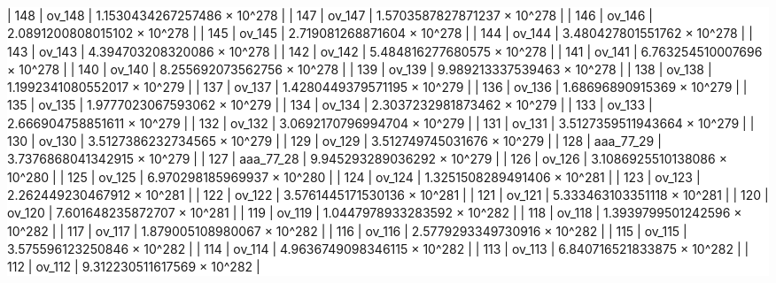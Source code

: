 | 148 | ov_148 | 1.1530434267257486 × 10^278 |
| 147 | ov_147 | 1.5703587827871237 × 10^278 |
| 146 | ov_146 | 2.0891200808015102 × 10^278 |
| 145 | ov_145 | 2.719081268871604 × 10^278 |
| 144 | ov_144 | 3.480427801551762 × 10^278 |
| 143 | ov_143 | 4.394703208320086 × 10^278 |
| 142 | ov_142 | 5.484816277680575 × 10^278 |
| 141 | ov_141 | 6.763254510007696 × 10^278 |
| 140 | ov_140 | 8.255692073562756 × 10^278 |
| 139 | ov_139 | 9.989213337539463 × 10^278 |
| 138 | ov_138 | 1.1992341080552017 × 10^279 |
| 137 | ov_137 | 1.4280449379571195 × 10^279 |
| 136 | ov_136 | 1.68696890915369 × 10^279 |
| 135 | ov_135 | 1.9777023067593062 × 10^279 |
| 134 | ov_134 | 2.3037232981873462 × 10^279 |
| 133 | ov_133 | 2.666904758851611 × 10^279 |
| 132 | ov_132 | 3.0692170796994704 × 10^279 |
| 131 | ov_131 | 3.5127359511943664 × 10^279 |
| 130 | ov_130 | 3.5127386232734565 × 10^279 |
| 129 | ov_129 | 3.512749745031676 × 10^279 |
| 128 | aaa_77_29 | 3.7376868041342915 × 10^279 |
| 127 | aaa_77_28 | 9.945293289036292 × 10^279 |
| 126 | ov_126 | 3.1086925510138086 × 10^280 |
| 125 | ov_125 | 6.970298185969937 × 10^280 |
| 124 | ov_124 | 1.3251508289491406 × 10^281 |
| 123 | ov_123 | 2.262449230467912 × 10^281 |
| 122 | ov_122 | 3.5761445171530136 × 10^281 |
| 121 | ov_121 | 5.333463103351118 × 10^281 |
| 120 | ov_120 | 7.601648235872707 × 10^281 |
| 119 | ov_119 | 1.0447978933283592 × 10^282 |
| 118 | ov_118 | 1.3939799501242596 × 10^282 |
| 117 | ov_117 | 1.879005108980067 × 10^282 |
| 116 | ov_116 | 2.5779293349730916 × 10^282 |
| 115 | ov_115 | 3.575596123250846 × 10^282 |
| 114 | ov_114 | 4.9636749098346115 × 10^282 |
| 113 | ov_113 | 6.840716521833875 × 10^282 |
| 112 | ov_112 | 9.312230511617569 × 10^282 |